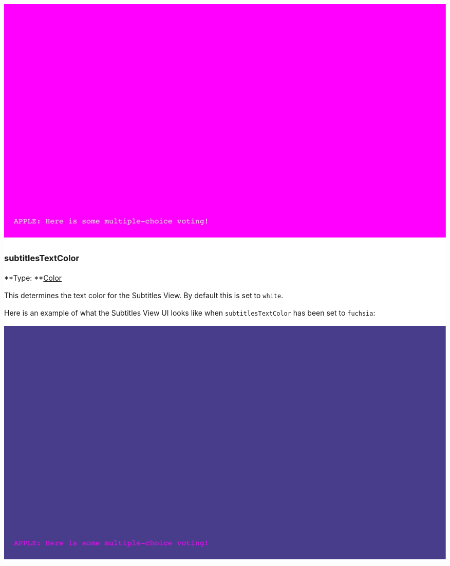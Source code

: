 ![subtitlesBackground-fuchsia.jpeg](./media/subtitlesBackground-fuchsia.jpeg)

### **subtitlesTextColor**

**Type: **[Color](#color)

This determines the text color for the Subtitles View. By default this is set to `white`.

Here is an example of what the Subtitles View UI looks like when `subtitlesTextColor` has been set to `fuchsia`:

![subtitlesTextColor-fuchsia.jpeg](./media/subtitlesTextColor-fuchsia.jpeg)